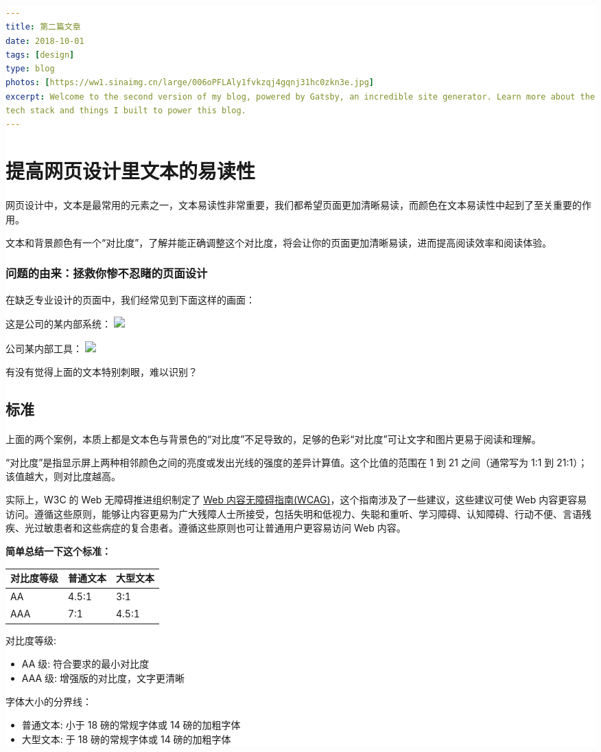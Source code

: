 ```yaml
---
title: 第二篇文章
date: 2018-10-01
tags: [design]
type: blog
photos: [https://ww1.sinaimg.cn/large/006oPFLAly1fvkzqj4gqnj31hc0zkn3e.jpg]
excerpt: Welcome to the second version of my blog, powered by Gatsby, an incredible site generator. Learn more about the tech stack and things I built to power this blog.
---
```

# 提高网页设计里文本的易读性

网页设计中，文本是最常用的元素之一，文本易读性非常重要，我们都希望页面更加清晰易读，而颜色在文本易读性中起到了至关重要的作用。

文本和背景颜色有一个“对比度”，了解并能正确调整这个对比度，将会让你的页面更加清晰易读，进而提高阅读效率和阅读体验。

### 问题的由来：拯救你惨不忍睹的页面设计

在缺乏专业设计的页面中，我们经常见到下面这样的画面：

这是公司的某内部系统：
<img src="https://ww1.sinaimg.cn/large/006oPFLAly1fvo3kq4rgzj310q031ac9.jpg" style="width:100%; max-width: 661px;" />

公司某内部工具：
<img src="https://ww1.sinaimg.cn/large/006oPFLAly1fvl0oz431pj30gc02at8t.jpg" style="width:100%; max-width: 294px;" />

有没有觉得上面的文本特别刺眼，难以识别？

## 标准

上面的两个案例，本质上都是文本色与背景色的“对比度”不足导致的，足够的色彩“对比度”可让文字和图片更易于阅读和理解。

“对比度”是指显示屏上两种相邻颜色之间的亮度或发出光线的强度的差异计算值。这个比值的范围在 1 到 21 之间（通常写为 1:1 到 21:1）；该值越大，则对比度越高。

实际上，W3C 的 Web 无障碍推进组织制定了 [Web 内容无障碍指南(WCAG)](https://www.w3.org/Translations/WCAG20-zh/)，这个指南涉及了一些建议，这些建议可使 Web 内容更容易访问。遵循这些原则，能够让内容更易为广大残障人士所接受，包括失明和低视力、失聪和重听、学习障碍、认知障碍、行动不便、言语残疾、光过敏患者和这些病症的复合患者。遵循这些原则也可让普通用户更容易访问 Web 内容。

**简单总结一下这个标准：**

|  对比度等级   | 普通文本 | 大型文本  |
| :------- | :--------| :-- |
| AA  | 4.5:1 |  3:1  |
| AAA   |  7:1 |  4.5:1  |

对比度等级:
- AA 级: 符合要求的最小对比度
- AAA 级: 增强版的对比度，文字更清晰

字体大小的分界线：
- 普通文本: 小于 18 磅的常规字体或 14 磅的加粗字体
- 大型文本: 于 18 磅的常规字体或 14 磅的加粗字体

